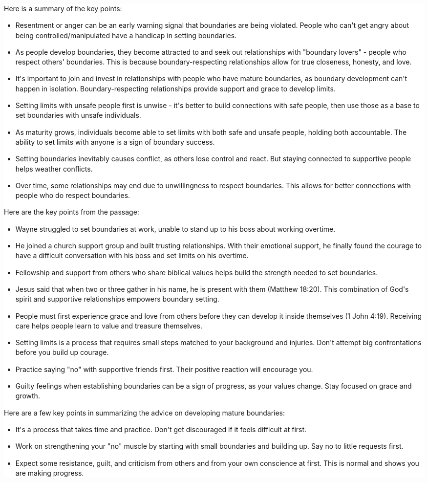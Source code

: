  Here is a summary of the key points:

- Resentment or anger can be an early warning signal that boundaries are being violated. People who can't get angry about being controlled/manipulated have a handicap in setting boundaries.

- As people develop boundaries, they become attracted to and seek out relationships with "boundary lovers" - people who respect others' boundaries. This is because boundary-respecting relationships allow for true closeness, honesty, and love. 

- It's important to join and invest in relationships with people who have mature boundaries, as boundary development can't happen in isolation. Boundary-respecting relationships provide support and grace to develop limits. 

- Setting limits with unsafe people first is unwise - it's better to build connections with safe people, then use those as a base to set boundaries with unsafe individuals.

- As maturity grows, individuals become able to set limits with both safe and unsafe people, holding both accountable. The ability to set limits with anyone is a sign of boundary success.

- Setting boundaries inevitably causes conflict, as others lose control and react. But staying connected to supportive people helps weather conflicts.

- Over time, some relationships may end due to unwillingness to respect boundaries. This allows for better connections with people who do respect boundaries.

 Here are the key points from the passage:

- Wayne struggled to set boundaries at work, unable to stand up to his boss about working overtime. 

- He joined a church support group and built trusting relationships. With their emotional support, he finally found the courage to have a difficult conversation with his boss and set limits on his overtime. 

- Fellowship and support from others who share biblical values helps build the strength needed to set boundaries. 

- Jesus said that when two or three gather in his name, he is present with them (Matthew 18:20). This combination of God's spirit and supportive relationships empowers boundary setting.

- People must first experience grace and love from others before they can develop it inside themselves (1 John 4:19). Receiving care helps people learn to value and treasure themselves. 

- Setting limits is a process that requires small steps matched to your background and injuries. Don't attempt big confrontations before you build up courage.

- Practice saying "no" with supportive friends first. Their positive reaction will encourage you.

- Guilty feelings when establishing boundaries can be a sign of progress, as your values change. Stay focused on grace and growth.

 Here are a few key points in summarizing the advice on developing mature boundaries:

- It's a process that takes time and practice. Don't get discouraged if it feels difficult at first. 

- Work on strengthening your "no" muscle by starting with small boundaries and building up. Say no to little requests first.

- Expect some resistance, guilt, and criticism from others and from your own conscience at first. This is normal and shows you are making progress. 
